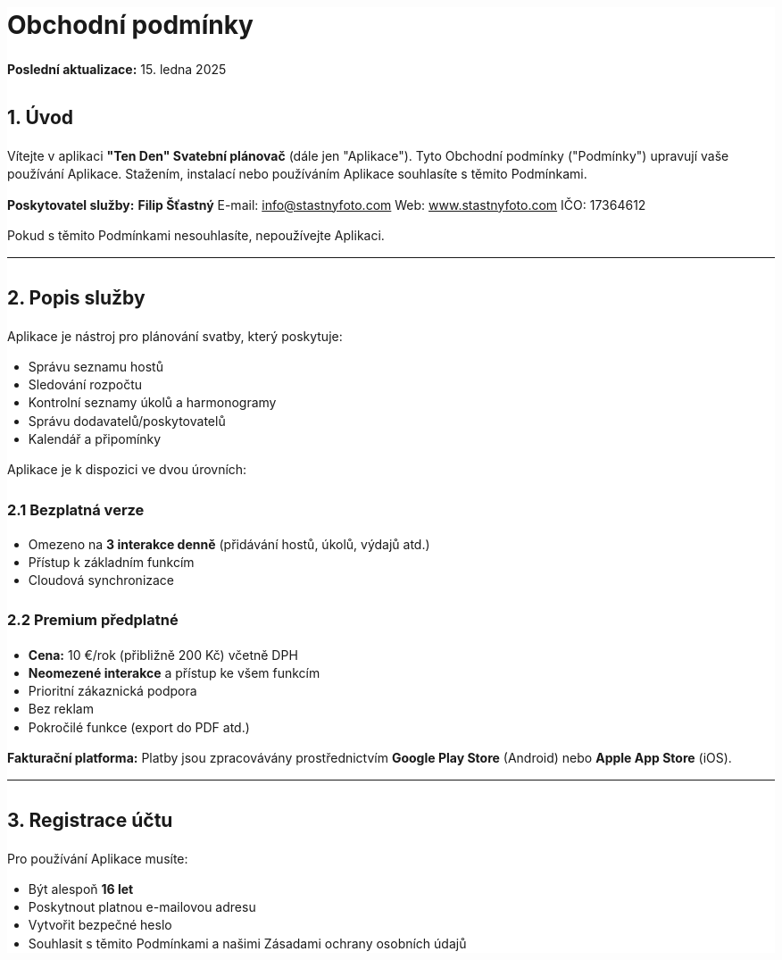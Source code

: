 # Obchodní podmínky

**Poslední aktualizace:** 15. ledna 2025

## 1. Úvod

Vítejte v aplikaci **"Ten Den" Svatební plánovač** (dále jen "Aplikace"). Tyto Obchodní podmínky ("Podmínky") upravují vaše používání Aplikace. Stažením, instalací nebo používáním Aplikace souhlasíte s těmito Podmínkami.

**Poskytovatel služby:**
**Filip Šťastný**
E-mail: info@stastnyfoto.com
Web: www.stastnyfoto.com
IČO: 17364612

Pokud s těmito Podmínkami nesouhlasíte, nepoužívejte Aplikaci.

---

## 2. Popis služby

Aplikace je nástroj pro plánování svatby, který poskytuje:
- Správu seznamu hostů
- Sledování rozpočtu
- Kontrolní seznamy úkolů a harmonogramy
- Správu dodavatelů/poskytovatelů
- Kalendář a připomínky

Aplikace je k dispozici ve dvou úrovních:

### 2.1 Bezplatná verze
- Omezeno na **3 interakce denně** (přidávání hostů, úkolů, výdajů atd.)
- Přístup k základním funkcím
- Cloudová synchronizace

### 2.2 Premium předplatné
- **Cena:** 10 €/rok (přibližně 200 Kč) včetně DPH
- **Neomezené interakce** a přístup ke všem funkcím
- Prioritní zákaznická podpora
- Bez reklam
- Pokročilé funkce (export do PDF atd.)

**Fakturační platforma:** Platby jsou zpracovávány prostřednictvím **Google Play Store** (Android) nebo **Apple App Store** (iOS).

---

## 3. Registrace účtu

Pro používání Aplikace musíte:
- Být alespoň **16 let**
- Poskytnout platnou e-mailovou adresu
- Vytvořit bezpečné heslo
- Souhlasit s těmito Podmínkami a našimi Zásadami ochrany osobních údajů
